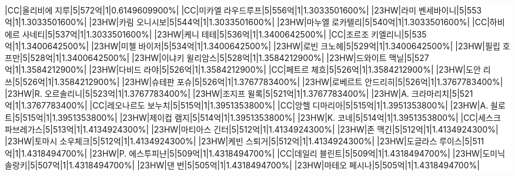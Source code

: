|CC|올리비에 지루|5|572억|1|0.6149609900%|
|CC|미카엘 라우드루프|5|556억|1|1.3033501600%|
|23HW|라미 벤세바이니|5|553억|1|1.3033501600%|
|23HW|카림 오니시보|5|544억|1|1.3033501600%|
|23HW|마누엘 로카텔리|5|540억|1|1.3033501600%|
|CC|하비에르 사네티|5|537억|1|1.3033501600%|
|23HW|케니 테테|5|536억|1|1.3400642500%|
|CC|조르조 키엘리니|5|535억|1|1.3400642500%|
|23HW|미첼 바이저|5|534억|1|1.3400642500%|
|23HW|로빈 크노헤|5|529억|1|1.3400642500%|
|23HW|필립 호프만|5|528억|1|1.3400642500%|
|23HW|이냐키 윌리암스|5|528억|1|1.3584212900%|
|23HW|드와이트 맥닐|5|527억|1|1.3584212900%|
|23HW|다비드 라야|5|526억|1|1.3584212900%|
|CC|페트르 체흐|5|526억|1|1.3584212900%|
|23HW|도안 리쓰|5|526억|1|1.3584212900%|
|23HW|슈테판 포슈|5|526억|1|1.3767783400%|
|23HW|로베르트 안드리히|5|526억|1|1.3767783400%|
|23HW|R. 오르솔리니|5|523억|1|1.3767783400%|
|23HW|조지프 윌록|5|521억|1|1.3767783400%|
|23HW|A. 크라마리치|5|521억|1|1.3767783400%|
|CC|레오나르도 보누치|5|515억|1|1.3951353800%|
|CC|앙헬 디마리아|5|515억|1|1.3951353800%|
|23HW|A. 쇨로트|5|515억|1|1.3951353800%|
|23HW|제이컵 램지|5|514억|1|1.3951353800%|
|23HW|K. 코네|5|514억|1|1.3951353800%|
|CC|세스크 파브레가스|5|513억|1|1.4134924300%|
|23HW|마티아스 긴터|5|512억|1|1.4134924300%|
|23HW|존 맥긴|5|512억|1|1.4134924300%|
|23HW|토마시 소우체크|5|512억|1|1.4134924300%|
|23HW|케빈 스퇴거|5|512억|1|1.4134924300%|
|23HW|도글라스 루이스|5|511억|1|1.4318494700%|
|23HW|P. 에스투피냔|5|509억|1|1.4318494700%|
|CC|데일리 블린트|5|509억|1|1.4318494700%|
|23HW|도미닉 솔랑키|5|507억|1|1.4318494700%|
|23HW|댄 번|5|505억|1|1.4318494700%|
|23HW|마테오 페시나|5|505억|1|1.4318494700%|